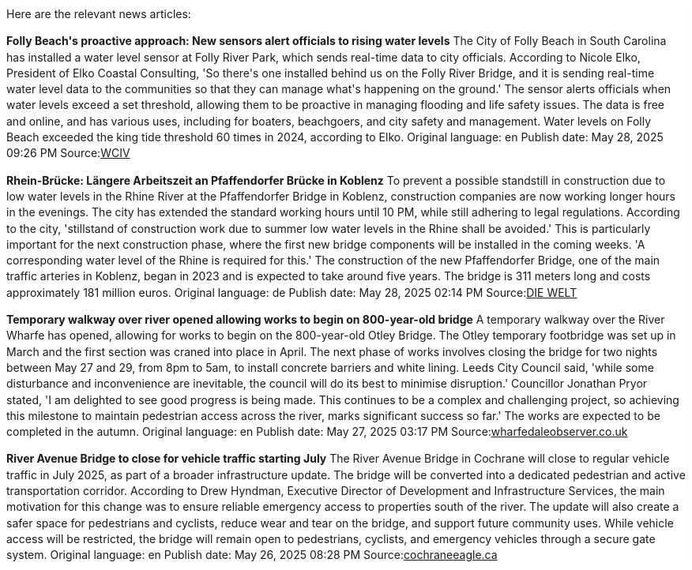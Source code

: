 Here are the relevant news articles:

**Folly Beach's proactive approach: New sensors alert officials to rising water levels**
The City of Folly Beach in South Carolina has installed a water level sensor at Folly River Park, which sends real-time data to city officials. According to Nicole Elko, President of Elko Coastal Consulting, 'So there's one installed behind us on the Folly River Bridge, and it is sending real-time water level data to the communities so that they can manage what's happening on the ground.' The sensor alerts officials when water levels exceed a set threshold, allowing them to be proactive in managing flooding and life safety issues. The data is free and online, and has various uses, including for boaters, beachgoers, and city safety and management. Water levels on Folly Beach exceeded the king tide threshold 60 times in 2024, according to Elko.
Original language: en
Publish date: May 28, 2025 09:26 PM
Source:[WCIV](https://abcnews4.com/news/local/folly-beachs-proactive-approach-new-sensors-alert-officials-to-rising-water-levels-wciv-abc-news-4-noaa-national-oceanic-and-atmospheric-administration-tide-gauges)

**Rhein-Brücke: Längere Arbeitszeit an Pfaffendorfer Brücke in Koblenz**
To prevent a possible standstill in construction due to low water levels in the Rhine River at the Pfaffendorfer Bridge in Koblenz, construction companies are now working longer hours in the evenings. The city has extended the standard working hours until 10 PM, while still adhering to legal regulations. According to the city, 'stillstand of construction work due to summer low water levels in the Rhine shall be avoided.' This is particularly important for the next construction phase, where the first new bridge components will be installed in the coming weeks. 'A corresponding water level of the Rhine is required for this.' The construction of the new Pfaffendorfer Bridge, one of the main traffic arteries in Koblenz, began in 2023 and is expected to take around five years. The bridge is 311 meters long and costs approximately 181 million euros.
Original language: de
Publish date: May 28, 2025 02:14 PM
Source:[DIE WELT](https://www.welt.de/regionales/rheinland-pfalz-saarland/article256182368/risiko-niedrigwasser-laengere-arbeitszeit-an-rhein-bruecke.html)

**Temporary walkway over river opened allowing works to begin on 800-year-old bridge**
A temporary walkway over the River Wharfe has opened, allowing for works to begin on the 800-year-old Otley Bridge. The Otley temporary footbridge was set up in March and the first section was craned into place in April. The next phase of works involves closing the bridge for two nights between May 27 and 29, from 8pm to 5am, to install concrete barriers and white lining. Leeds City Council said, 'while some disturbance and inconvenience are inevitable, the council will do its best to minimise disruption.' Councillor Jonathan Pryor stated, 'I am delighted to see good progress is being made. This continues to be a complex and challenging project, so achieving this milestone to maintain pedestrian access across the river, marks significant success so far.' The works are expected to be completed in the autumn.
Original language: en
Publish date: May 27, 2025 03:17 PM
Source:[wharfedaleobserver.co.uk](https://www.wharfedaleobserver.co.uk/news/25194453.temporary-walkway-opens-work-set-begin-otley-bridge/)

**River Avenue Bridge to close for vehicle traffic starting July**
The River Avenue Bridge in Cochrane will close to regular vehicle traffic in July 2025, as part of a broader infrastructure update. The bridge will be converted into a dedicated pedestrian and active transportation corridor. According to Drew Hyndman, Executive Director of Development and Infrastructure Services, the main motivation for this change was to ensure reliable emergency access to properties south of the river. The update will also create a safer space for pedestrians and cyclists, reduce wear and tear on the bridge, and support future community uses. While vehicle access will be restricted, the bridge will remain open to pedestrians, cyclists, and emergency vehicles through a secure gate system.
Original language: en
Publish date: May 26, 2025 08:28 PM
Source:[cochraneeagle.ca](https://www.cochraneeagle.ca/local-news/river-avenue-bridge-to-close-for-vehicle-traffic-starting-july-10715568)
